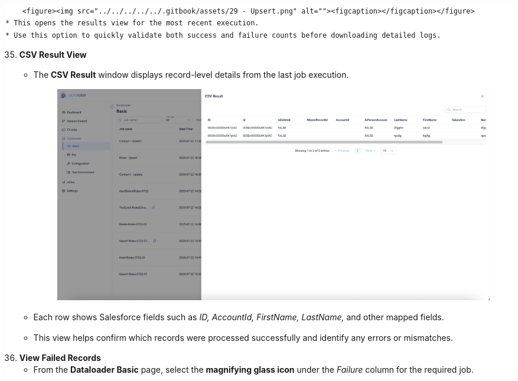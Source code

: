        <figure><img src="../../../../../.gitbook/assets/29 - Upsert.png" alt=""><figcaption></figcaption></figure>
    * This opens the results view for the most recent execution.
    * Use this option to quickly validate both success and failure counts before downloading detailed logs.
35. **CSV Result View**
    *   The **CSV Result** window displays record-level details from the last job execution.



        <figure><img src="../../../../../.gitbook/assets/30 - Upsert.png" alt=""><figcaption></figcaption></figure>
    * Each row shows Salesforce fields such as _ID, AccountId, FirstName, LastName,_ and other mapped fields.
    * This view helps confirm which records were processed successfully and identify any errors or mismatches.
36. **View Failed Records**
    *   From the **Dataloader Basic** page, select the **magnifying glass icon** under the _Failure_ column for the required job.
